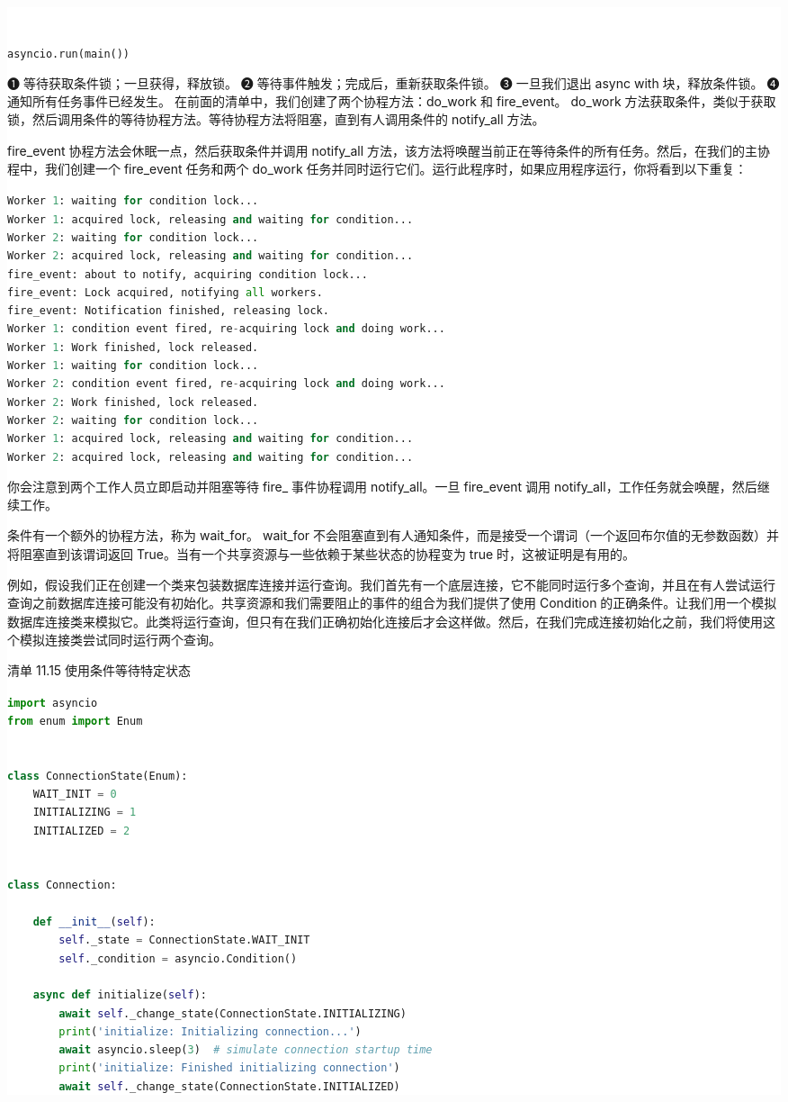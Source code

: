 ```python
 
 
asyncio.run(main())
```

❶ 等待获取条件锁；一旦获得，释放锁。
❷ 等待事件触发；完成后，重新获取条件锁。
❸ 一旦我们退出 async with 块，释放条件锁。
❹ 通知所有任务事件已经发生。
在前面的清单中，我们创建了两个协程方法：do_work 和 fire_event。 do_work 方法获取条件，类似于获取锁，然后调用条件的等待协程方法。等待协程方法将阻塞，直到有人调用条件的 notify_all 方法。

fire_event 协程方法会休眠一点，然后获取条件并调用 notify_all 方法，该方法将唤醒当前正在等待条件的所有任务。然后，在我们的主协程中，我们创建一个 fire_event 任务和两个 do_work 任务并同时运行它们。运行此程序时，如果应用程序运行，你将看到以下重复：

```python
Worker 1: waiting for condition lock...
Worker 1: acquired lock, releasing and waiting for condition...
Worker 2: waiting for condition lock...
Worker 2: acquired lock, releasing and waiting for condition...
fire_event: about to notify, acquiring condition lock...
fire_event: Lock acquired, notifying all workers.
fire_event: Notification finished, releasing lock.
Worker 1: condition event fired, re-acquiring lock and doing work...
Worker 1: Work finished, lock released.
Worker 1: waiting for condition lock...
Worker 2: condition event fired, re-acquiring lock and doing work...
Worker 2: Work finished, lock released.
Worker 2: waiting for condition lock...
Worker 1: acquired lock, releasing and waiting for condition...
Worker 2: acquired lock, releasing and waiting for condition...
```

你会注意到两个工作人员立即启动并阻塞等待 fire_ 事件协程调用 notify_all。一旦 fire_event 调用 notify_all，工作任务就会唤醒，然后继续工作。

条件有一个额外的协程方法，称为 wait_for。 wait_for 不会阻塞直到有人通知条件，而是接受一个谓词（一个返回布尔值的无参数函数）并将阻塞直到该谓词返回 True。当有一个共享资源与一些依赖于某些状态的协程变为 true 时，这被证明是有用的。

例如，假设我们正在创建一个类来包装数据库连接并运行查询。我们首先有一个底层连接，它不能同时运行多个查询，并且在有人尝试运行查询之前数据库连接可能没有初始化。共享资源和我们需要阻止的事件的组合为我们提供了使用 Condition 的正确条件。让我们用一个模拟数据库连接类来模拟它。此类将运行查询，但只有在我们正确初始化连接后才会这样做。然后，在我们完成连接初始化之前，我们将使用这个模拟连接类尝试同时运行两个查询。

清单 11.15 使用条件等待特定状态

```python
import asyncio
from enum import Enum
 
 
class ConnectionState(Enum):
    WAIT_INIT = 0
    INITIALIZING = 1
    INITIALIZED = 2
 
 
class Connection:
 
    def __init__(self):
        self._state = ConnectionState.WAIT_INIT
        self._condition = asyncio.Condition()
 
    async def initialize(self):
        await self._change_state(ConnectionState.INITIALIZING)
        print('initialize: Initializing connection...')
        await asyncio.sleep(3)  # simulate connection startup time
        print('initialize: Finished initializing connection')
        await self._change_state(ConnectionState.INITIALIZED)
```